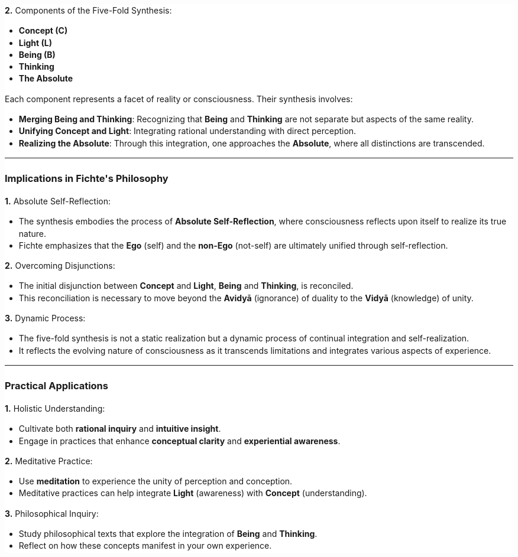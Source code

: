 **2.** Components of the Five-Fold Synthesis:

-   **Concept (C)**
-   **Light (L)**
-   **Being (B)**
-   **Thinking**
-   **The Absolute**

Each component represents a facet of reality or consciousness. Their synthesis involves:

-   **Merging Being and Thinking**: Recognizing that **Being** and **Thinking** are not separate but aspects of the same reality.
-   **Unifying Concept and Light**: Integrating rational understanding with direct perception.
-   **Realizing the Absolute**: Through this integration, one approaches the **Absolute**, where all distinctions are transcended.

------------------------------------------------------------------------

### **Implications in Fichte's Philosophy**

**1.** Absolute Self-Reflection:

-   The synthesis embodies the process of **Absolute Self-Reflection**, where consciousness reflects upon itself to realize its true nature.
-   Fichte emphasizes that the **Ego** (self) and the **non-Ego** (not-self) are ultimately unified through self-reflection.

**2.** Overcoming Disjunctions:

-   The initial disjunction between **Concept** and **Light**, **Being** and **Thinking**, is reconciled.
-   This reconciliation is necessary to move beyond the **Avidyā** (ignorance) of duality to the **Vidyā** (knowledge) of unity.

**3.** Dynamic Process:

-   The five-fold synthesis is not a static realization but a dynamic process of continual integration and self-realization.
-   It reflects the evolving nature of consciousness as it transcends limitations and integrates various aspects of experience.

------------------------------------------------------------------------

### **Practical Applications**

**1.** Holistic Understanding:

-   Cultivate both **rational inquiry** and **intuitive insight**.
-   Engage in practices that enhance **conceptual clarity** and **experiential awareness**.

**2.** Meditative Practice:

-   Use **meditation** to experience the unity of perception and conception.
-   Meditative practices can help integrate **Light** (awareness) with **Concept** (understanding).

**3.** Philosophical Inquiry:

-   Study philosophical texts that explore the integration of **Being** and **Thinking**.
-   Reflect on how these concepts manifest in your own experience.
